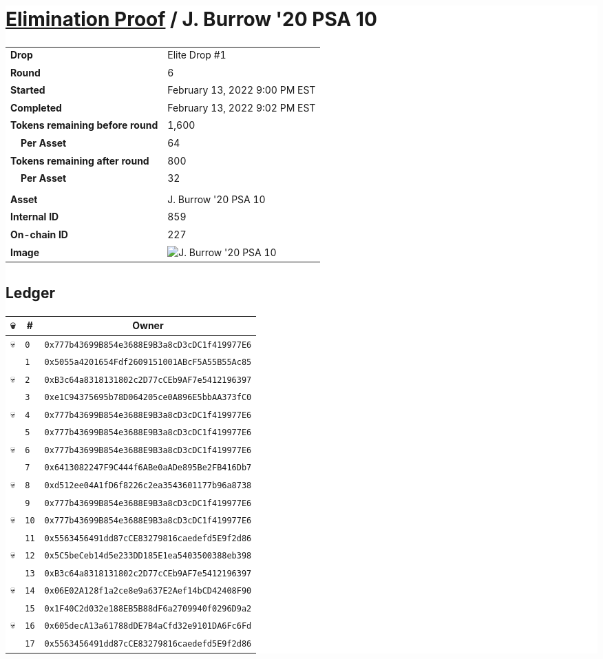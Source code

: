 # [Elimination Proof](./readme.md) / J. Burrow &#039;20 PSA 10

|||
|---|---|
| **Drop** | Elite Drop #1 |
| **Round** | 6 |
| **Started** | February 13, 2022 9:00 PM EST |
| **Completed** | February 13, 2022 9:02 PM EST |
| **Tokens remaining before round** | 1,600 |
| **&nbsp;&nbsp;&nbsp;&nbsp;Per Asset** | 64 |
| **Tokens remaining after round** | 800 |
| **&nbsp;&nbsp;&nbsp;&nbsp;Per Asset** | 32 |
| | |
| **Asset** | J. Burrow &#039;20 PSA 10 |
| **Internal ID** | 859 |
| **On-chain ID** | 227 |
| **Image** | <img src="https://tcdn.blokpax.com/95836cf2-27a8-48a5-ace6-9367d667f056/f0bb7d14f35000c586f20e7a1b83d941f149c78c4f8b28bffea4a72c196b12f4.png" height="200" alt="J. Burrow &#039;20 PSA 10" /> |

## Ledger

| 💀 | # | Owner |
| --- | --- | --- |
| 💀 | `0` | `0x777b43699B854e3688E9B3a8cD3cDC1f419977E6` |
|  | `1` | `0x5055a4201654Fdf2609151001ABcF5A55B55Ac85` |
| 💀 | `2` | `0xB3c64a8318131802c2D77cCEb9AF7e5412196397` |
|  | `3` | `0xe1C94375695b78D064205ce0A896E5bbAA373fC0` |
| 💀 | `4` | `0x777b43699B854e3688E9B3a8cD3cDC1f419977E6` |
|  | `5` | `0x777b43699B854e3688E9B3a8cD3cDC1f419977E6` |
| 💀 | `6` | `0x777b43699B854e3688E9B3a8cD3cDC1f419977E6` |
|  | `7` | `0x6413082247F9C444f6ABe0aADe895Be2FB416Db7` |
| 💀 | `8` | `0xd512ee04A1fD6f8226c2ea3543601177b96a8738` |
|  | `9` | `0x777b43699B854e3688E9B3a8cD3cDC1f419977E6` |
| 💀 | `10` | `0x777b43699B854e3688E9B3a8cD3cDC1f419977E6` |
|  | `11` | `0x5563456491dd87cCE83279816caedefd5E9f2d86` |
| 💀 | `12` | `0x5C5beCeb14d5e233DD185E1ea5403500388eb398` |
|  | `13` | `0xB3c64a8318131802c2D77cCEb9AF7e5412196397` |
| 💀 | `14` | `0x06E02A128f1a2ce8e9a637E2Aef14bCD42408F90` |
|  | `15` | `0x1F40C2d032e188EB5B88dF6a2709940f0296D9a2` |
| 💀 | `16` | `0x605decA13a61788dDE7B4aCfd32e9101DA6Fc6Fd` |
|  | `17` | `0x5563456491dd87cCE83279816caedefd5E9f2d86` |